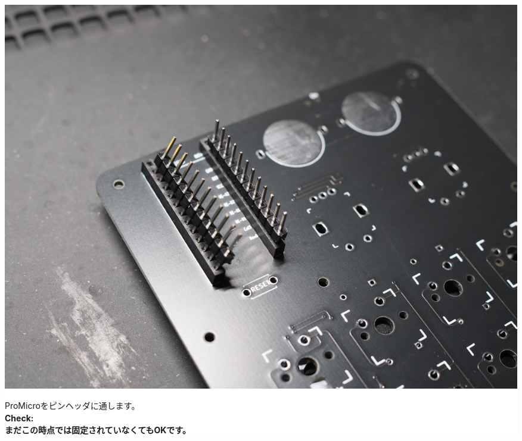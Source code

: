 ![Pinsocket-2](imgs/Pinsocket-2.JPG)  

ProMicroをピンヘッダに通します。  
**Check:**  
**まだこの時点では固定されていなくてもOKです。**  